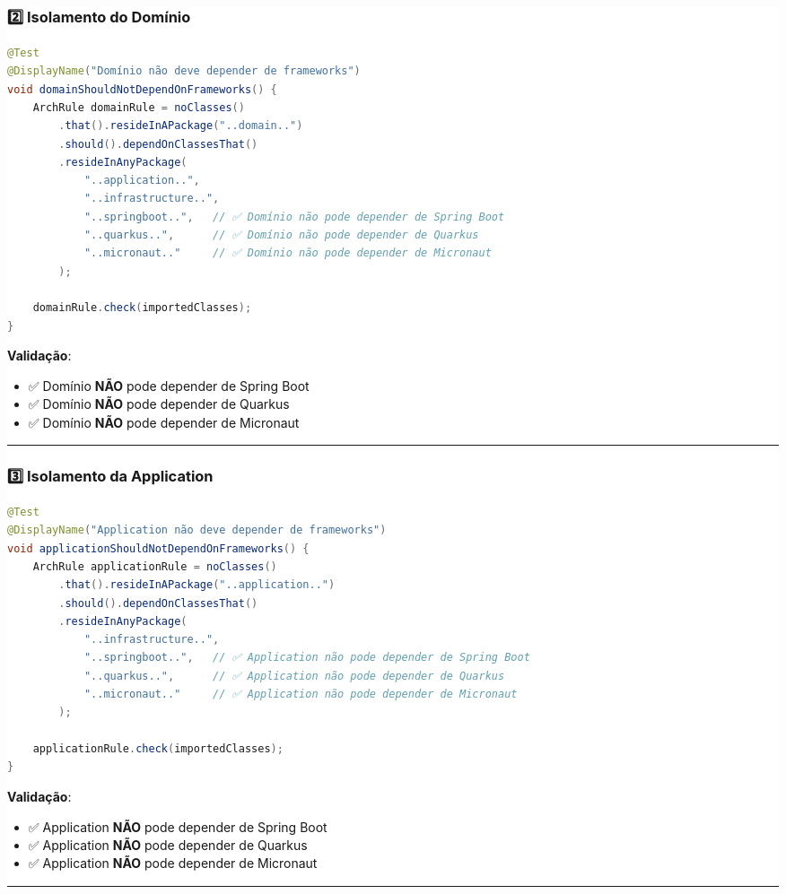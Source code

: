 
### 2️⃣ **Isolamento do Domínio**

```java
@Test
@DisplayName("Domínio não deve depender de frameworks")
void domainShouldNotDependOnFrameworks() {
    ArchRule domainRule = noClasses()
        .that().resideInAPackage("..domain..")
        .should().dependOnClassesThat()
        .resideInAnyPackage(
            "..application..", 
            "..infrastructure..", 
            "..springboot..",   // ✅ Domínio não pode depender de Spring Boot
            "..quarkus..",      // ✅ Domínio não pode depender de Quarkus
            "..micronaut.."     // ✅ Domínio não pode depender de Micronaut
        );

    domainRule.check(importedClasses);
}
```

**Validação**:
- ✅ Domínio **NÃO** pode depender de Spring Boot
- ✅ Domínio **NÃO** pode depender de Quarkus
- ✅ Domínio **NÃO** pode depender de Micronaut

---

### 3️⃣ **Isolamento da Application**

```java
@Test
@DisplayName("Application não deve depender de frameworks")
void applicationShouldNotDependOnFrameworks() {
    ArchRule applicationRule = noClasses()
        .that().resideInAPackage("..application..")
        .should().dependOnClassesThat()
        .resideInAnyPackage(
            "..infrastructure..", 
            "..springboot..",   // ✅ Application não pode depender de Spring Boot
            "..quarkus..",      // ✅ Application não pode depender de Quarkus
            "..micronaut.."     // ✅ Application não pode depender de Micronaut
        );

    applicationRule.check(importedClasses);
}
```

**Validação**:
- ✅ Application **NÃO** pode depender de Spring Boot
- ✅ Application **NÃO** pode depender de Quarkus
- ✅ Application **NÃO** pode depender de Micronaut

---